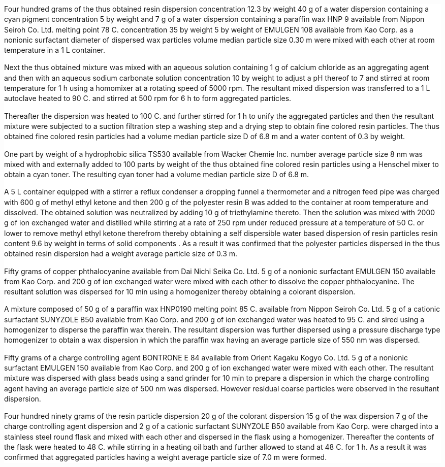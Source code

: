 Four hundred grams of the thus obtained resin dispersion concentration 12.3 by weight 40 g of a water dispersion containing a cyan pigment concentration 5 by weight and 7 g of a water dispersion containing a paraffin wax HNP 9 available from Nippon Seiroh Co. Ltd. melting point 78 C. concentration 35 by weight 5 by weight of EMULGEN 108 available from Kao Corp. as a nonionic surfactant diameter of dispersed wax particles volume median particle size 0.30 m were mixed with each other at room temperature in a 1 L container.

Next the thus obtained mixture was mixed with an aqueous solution containing 1 g of calcium chloride as an aggregating agent and then with an aqueous sodium carbonate solution concentration 10 by weight to adjust a pH thereof to 7 and stirred at room temperature for 1 h using a homomixer at a rotating speed of 5000 rpm. The resultant mixed dispersion was transferred to a 1 L autoclave heated to 90 C. and stirred at 500 rpm for 6 h to form aggregated particles.

Thereafter the dispersion was heated to 100 C. and further stirred for 1 h to unify the aggregated particles and then the resultant mixture were subjected to a suction filtration step a washing step and a drying step to obtain fine colored resin particles. The thus obtained fine colored resin particles had a volume median particle size D of 6.8 m and a water content of 0.3 by weight.

One part by weight of a hydrophobic silica TS530 available from Wacker Chemie Inc. number average particle size 8 nm was mixed with and externally added to 100 parts by weight of the thus obtained fine colored resin particles using a Henschel mixer to obtain a cyan toner. The resulting cyan toner had a volume median particle size D of 6.8 m.

A 5 L container equipped with a stirrer a reflux condenser a dropping funnel a thermometer and a nitrogen feed pipe was charged with 600 g of methyl ethyl ketone and then 200 g of the polyester resin B was added to the container at room temperature and dissolved. The obtained solution was neutralized by adding 10 g of triethylamine thereto. Then the solution was mixed with 2000 g of ion exchanged water and distilled while stirring at a rate of 250 rpm under reduced pressure at a temperature of 50 C. or lower to remove methyl ethyl ketone therefrom thereby obtaining a self dispersible water based dispersion of resin particles resin content 9.6 by weight in terms of solid components . As a result it was confirmed that the polyester particles dispersed in the thus obtained resin dispersion had a weight average particle size of 0.3 m.

Fifty grams of copper phthalocyanine available from Dai Nichi Seika Co. Ltd. 5 g of a nonionic surfactant EMULGEN 150 available from Kao Corp. and 200 g of ion exchanged water were mixed with each other to dissolve the copper phthalocyanine. The resultant solution was dispersed for 10 min using a homogenizer thereby obtaining a colorant dispersion.

A mixture composed of 50 g of a paraffin wax HNP0190 melting point 85 C. available from Nippon Seiroh Co. Ltd. 5 g of a cationic surfactant SUNYZOLE B50 available from Kao Corp. and 200 g of ion exchanged water was heated to 95 C. and sired using a homogenizer to disperse the paraffin wax therein. The resultant dispersion was further dispersed using a pressure discharge type homogenizer to obtain a wax dispersion in which the paraffin wax having an average particle size of 550 nm was dispersed.

Fifty grams of a charge controlling agent BONTRONE E 84 available from Orient Kagaku Kogyo Co. Ltd. 5 g of a nonionic surfactant EMULGEN 150 available from Kao Corp. and 200 g of ion exchanged water were mixed with each other. The resultant mixture was dispersed with glass beads using a sand grinder for 10 min to prepare a dispersion in which the charge controlling agent having an average particle size of 500 nm was dispersed. However residual coarse particles were observed in the resultant dispersion.

Four hundred ninety grams of the resin particle dispersion 20 g of the colorant dispersion 15 g of the wax dispersion 7 g of the charge controlling agent dispersion and 2 g of a cationic surfactant SUNYZOLE B50 available from Kao Corp. were charged into a stainless steel round flask and mixed with each other and dispersed in the flask using a homogenizer. Thereafter the contents of the flask were heated to 48 C. while stirring in a heating oil bath and further allowed to stand at 48 C. for 1 h. As a result it was confirmed that aggregated particles having a weight average particle size of 7.0 m were formed.
